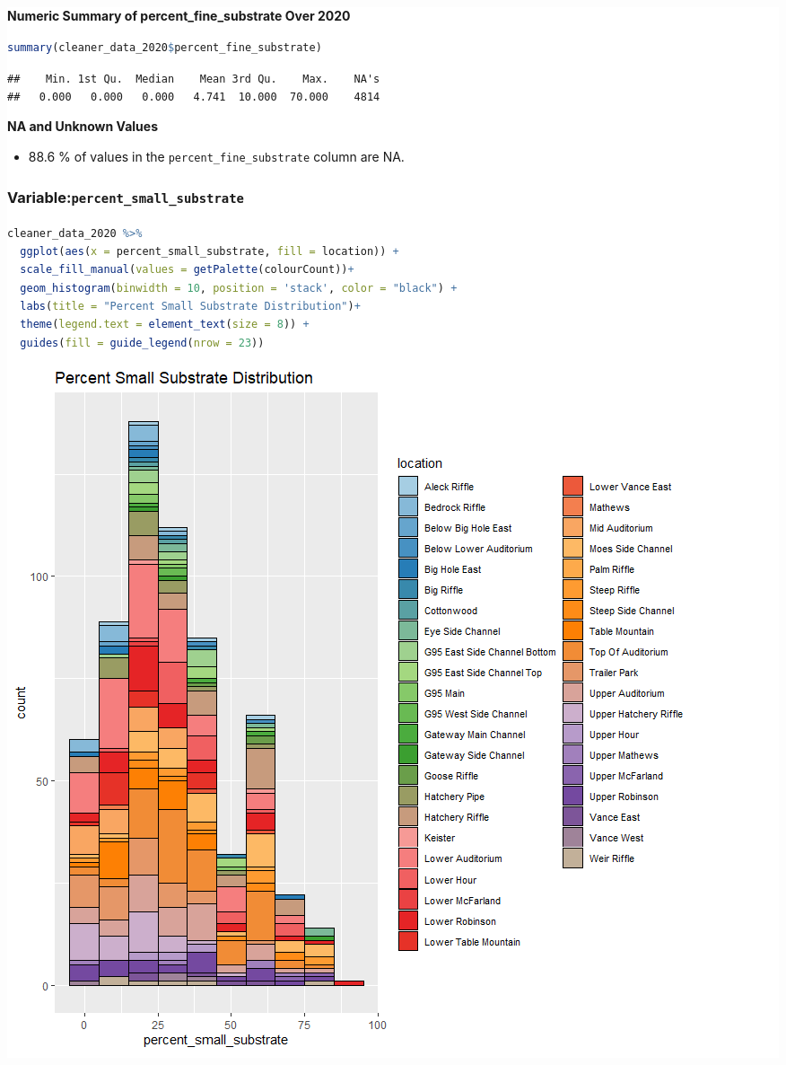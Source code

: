 **Numeric Summary of percent\_fine\_substrate Over 2020**

``` r
summary(cleaner_data_2020$percent_fine_substrate)
```

    ##    Min. 1st Qu.  Median    Mean 3rd Qu.    Max.    NA's 
    ##   0.000   0.000   0.000   4.741  10.000  70.000    4814

**NA and Unknown Values**

-   88.6 % of values in the `percent_fine_substrate` column are NA.

### Variable:`percent_small_substrate`

``` r
cleaner_data_2020 %>%
  ggplot(aes(x = percent_small_substrate, fill = location)) +
  scale_fill_manual(values = getPalette(colourCount))+
  geom_histogram(binwidth = 10, position = 'stack', color = "black") +
  labs(title = "Percent Small Substrate Distribution")+
  theme(legend.text = element_text(size = 8)) +
  guides(fill = guide_legend(nrow = 23))
```

![](feather-river-redd-survey-qc-checklist-2020_files/figure-gfm/unnamed-chunk-24-1.png)